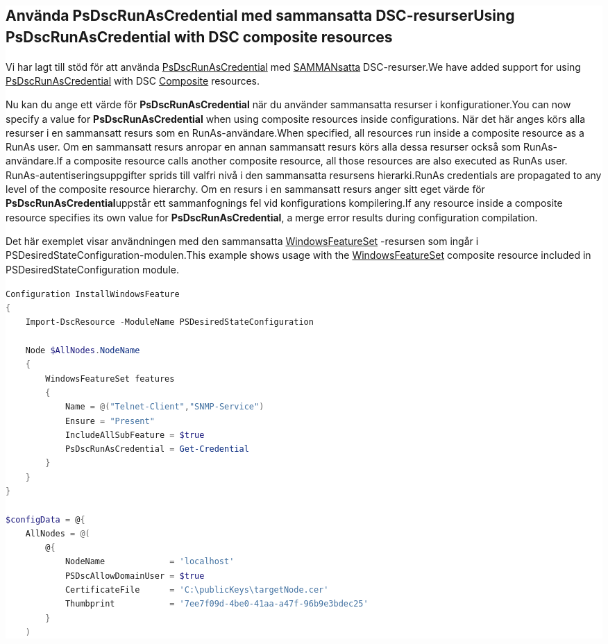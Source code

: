 ## <a name="using-psdscrunascredential-with-dsc-composite-resources"></a><span data-ttu-id="82a2d-149">Använda PsDscRunAsCredential med sammansatta DSC-resurser</span><span class="sxs-lookup"><span data-stu-id="82a2d-149">Using PsDscRunAsCredential with DSC composite resources</span></span>

<span data-ttu-id="82a2d-150">Vi har lagt till stöd för att använda [PsDscRunAsCredential](/powershell/dsc/configurations/runAsUser) med [SAMMANsatta](https://msdn.microsoft.com/powershell/dsc/authoringresourcecomposite) DSC-resurser.</span><span class="sxs-lookup"><span data-stu-id="82a2d-150">We have added support for using [PsDscRunAsCredential](/powershell/dsc/configurations/runAsUser) with DSC [Composite](https://msdn.microsoft.com/powershell/dsc/authoringresourcecomposite) resources.</span></span>

<span data-ttu-id="82a2d-151">Nu kan du ange ett värde för **PsDscRunAsCredential** när du använder sammansatta resurser i konfigurationer.</span><span class="sxs-lookup"><span data-stu-id="82a2d-151">You can now specify a value for **PsDscRunAsCredential** when using composite resources inside configurations.</span></span> <span data-ttu-id="82a2d-152">När det här anges körs alla resurser i en sammansatt resurs som en RunAs-användare.</span><span class="sxs-lookup"><span data-stu-id="82a2d-152">When specified, all resources run inside a composite resource as a RunAs user.</span></span> <span data-ttu-id="82a2d-153">Om en sammansatt resurs anropar en annan sammansatt resurs körs alla dessa resurser också som RunAs-användare.</span><span class="sxs-lookup"><span data-stu-id="82a2d-153">If a composite resource calls another composite resource, all those resources are also executed as RunAs user.</span></span> <span data-ttu-id="82a2d-154">RunAs-autentiseringsuppgifter sprids till valfri nivå i den sammansatta resursens hierarki.</span><span class="sxs-lookup"><span data-stu-id="82a2d-154">RunAs credentials are propagated to any level of the composite resource hierarchy.</span></span> <span data-ttu-id="82a2d-155">Om en resurs i en sammansatt resurs anger sitt eget värde för **PsDscRunAsCredential**uppstår ett sammanfognings fel vid konfigurations kompilering.</span><span class="sxs-lookup"><span data-stu-id="82a2d-155">If any resource inside a composite resource specifies its own value for **PsDscRunAsCredential**, a merge error results during configuration compilation.</span></span>

<span data-ttu-id="82a2d-156">Det här exemplet visar användningen med den sammansatta [WindowsFeatureSet](/powershell/dsc/reference/resources/windows/windowsfeaturesetresource) -resursen som ingår i PSDesiredStateConfiguration-modulen.</span><span class="sxs-lookup"><span data-stu-id="82a2d-156">This example shows usage with the [WindowsFeatureSet](/powershell/dsc/reference/resources/windows/windowsfeaturesetresource) composite resource included in PSDesiredStateConfiguration module.</span></span>

```powershell
Configuration InstallWindowsFeature
{
    Import-DscResource -ModuleName PSDesiredStateConfiguration

    Node $AllNodes.NodeName
    {
        WindowsFeatureSet features
        {
            Name = @("Telnet-Client","SNMP-Service")
            Ensure = "Present"
            IncludeAllSubFeature = $true
            PsDscRunAsCredential = Get-Credential
        }
    }
}

$configData = @{
    AllNodes = @(
        @{
            NodeName             = 'localhost'
            PSDscAllowDomainUser = $true
            CertificateFile      = 'C:\publicKeys\targetNode.cer'
            Thumbprint           = '7ee7f09d-4be0-41aa-a47f-96b9e3bdec25'
        }
    )
```